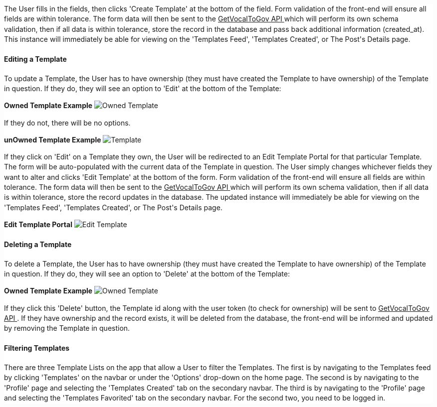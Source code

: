The User fills in the fields, then clicks 'Create Template' at the bottom of the field. Form validation of the front-end will ensure all fields are within tolerance. The form data will then be sent to the [ GetVocalToGov API ](https://github.com/bbeckenb/GetVocalToGov) which will perform its own schema validation, then if all data is within tolerance, store the record in the database and pass back additional information (created_at). This instance will immediately be able for viewing on the 'Templates Feed', 'Templates Created', or The Post's Details page. 

<a name="EditTemplate"></a>

#### Editing a Template
To update a Template, the User has to have ownership (they must have created the Template to have ownership) of the Template in question. If they do, they will see an option to 'Edit' at the bottom of the Template:

**Owned Template Example**
![Owned Template](src/images/templateOwned.png)

If they do not, there will be no options.

**unOwned Template Example**
![Template](src/images/unownedTemplate.png)

If they click on 'Edit' on a Template they own, the User will be redirected to an Edit Template Portal for that particular Template. The form will be auto-populated with the current data of the Template in question. The User simply changes whichever fields they want to alter and clicks 'Edit Template' at the bottom of the form. Form validation of the front-end will ensure all fields are within tolerance. The form data will then be sent to the [ GetVocalToGov API ](https://github.com/bbeckenb/GetVocalToGov) which will perform its own schema validation, then if all data is within tolerance, store the record updates in the database. The updated instance will immediately be able for viewing on the 'Templates Feed', 'Templates Created', or The Post's Details page. 

**Edit Template Portal**
![Edit Template](src/images/editTemplate.png)

<a name="DeleteTemplate"></a>

#### Deleting a Template
To delete a Template, the User has to have ownership (they must have created the Template to have ownership) of the Template in question. If they do, they will see an option to 'Delete' at the bottom of the Template:

**Owned Template Example**
![Owned Template](src/images/templateOwned.png)

If they click this 'Delete' button, the Template id along with the user token (to check for ownership) will be sent to [ GetVocalToGov API ](https://github.com/bbeckenb/GetVocalToGov). If they have ownership and the record exists, it will be deleted from the database, the front-end will be informed and updated by removing the Template in question.

<a name="FilterTemplates"></a>

#### Filtering Templates
There are three Template Lists on the app that allow a User to filter the Templates. The first is by navigating to the Templates feed by clicking 'Templates' on the navbar or under the 'Options' drop-down on the home page. The second is by navigating to the 'Profile' page and selecting the 'Templates Created' tab on the secondary navbar. The third is by navigating to the 'Profile' page and selecting the 'Templates Favorited' tab on the secondary navbar. For the second two, you need to be logged in.
